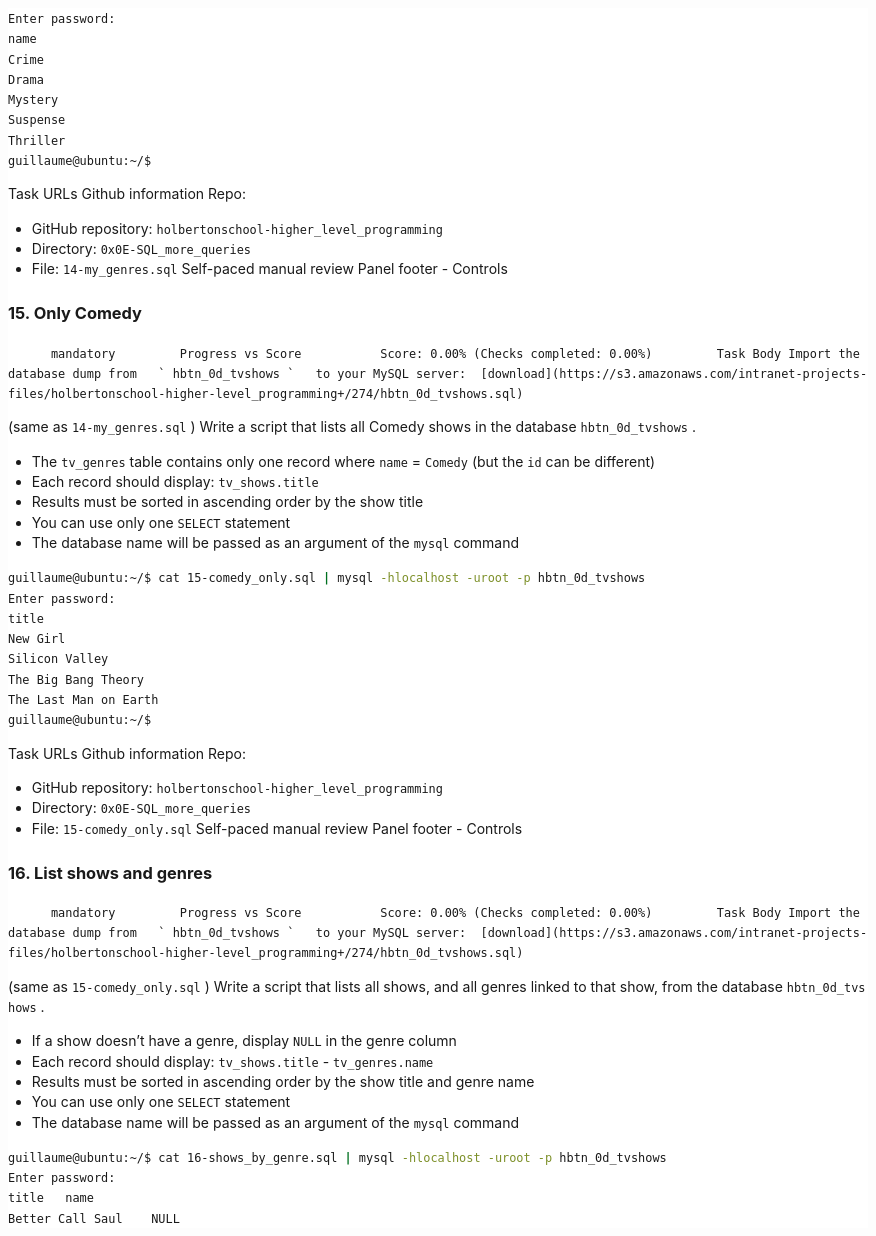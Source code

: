 ```bash
Enter password: 
name
Crime
Drama
Mystery
Suspense
Thriller
guillaume@ubuntu:~/$ 

```
 Task URLs  Github information Repo:
* GitHub repository:  ` holbertonschool-higher_level_programming ` 
* Directory:  ` 0x0E-SQL_more_queries ` 
* File:  ` 14-my_genres.sql ` 
 Self-paced manual review  Panel footer - Controls 
### 15. Only Comedy
          mandatory         Progress vs Score           Score: 0.00% (Checks completed: 0.00%)         Task Body Import the database dump from   ` hbtn_0d_tvshows `   to your MySQL server:  [download](https://s3.amazonaws.com/intranet-projects-files/holbertonschool-higher-level_programming+/274/hbtn_0d_tvshows.sql) 
  (same as   ` 14-my_genres.sql `  )
Write a script that lists all Comedy shows in the database   ` hbtn_0d_tvshows `  .
* The  ` tv_genres `  table contains only one record where  ` name `  =  ` Comedy `  (but the  ` id `  can be different)
* Each record should display:  ` tv_shows.title ` 
* Results must be sorted in ascending order by the show title
* You can use only one  ` SELECT `  statement
* The database name will be passed as an argument of the  ` mysql `  command
```bash
guillaume@ubuntu:~/$ cat 15-comedy_only.sql | mysql -hlocalhost -uroot -p hbtn_0d_tvshows
Enter password: 
title
New Girl
Silicon Valley
The Big Bang Theory
The Last Man on Earth
guillaume@ubuntu:~/$ 

```
 Task URLs  Github information Repo:
* GitHub repository:  ` holbertonschool-higher_level_programming ` 
* Directory:  ` 0x0E-SQL_more_queries ` 
* File:  ` 15-comedy_only.sql ` 
 Self-paced manual review  Panel footer - Controls 
### 16. List shows and genres
          mandatory         Progress vs Score           Score: 0.00% (Checks completed: 0.00%)         Task Body Import the database dump from   ` hbtn_0d_tvshows `   to your MySQL server:  [download](https://s3.amazonaws.com/intranet-projects-files/holbertonschool-higher-level_programming+/274/hbtn_0d_tvshows.sql) 
  (same as   ` 15-comedy_only.sql `  )
Write a script that lists all shows, and all genres linked to that show, from the database   ` hbtn_0d_tvshows `  .
* If a show doesn’t have a genre, display  ` NULL `  in the genre column
* Each record should display:  ` tv_shows.title `  -  ` tv_genres.name ` 
* Results must be sorted in ascending order by the show title and genre name
* You can use only one  ` SELECT `  statement
* The database name will be passed as an argument of the  ` mysql `  command
```bash
guillaume@ubuntu:~/$ cat 16-shows_by_genre.sql | mysql -hlocalhost -uroot -p hbtn_0d_tvshows
Enter password: 
title   name
Better Call Saul    NULL
```